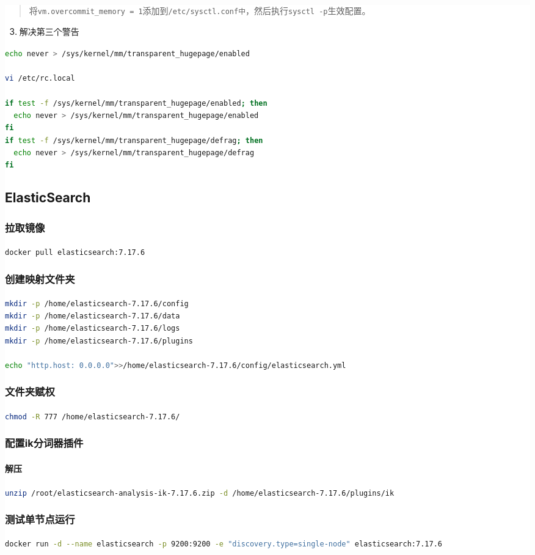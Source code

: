 >将`vm.overcommit_memory = 1`添加到`/etc/sysctl.conf中`，然后执行`sysctl -p`生效配置。

3. 解决第三个警告

```bash
echo never > /sys/kernel/mm/transparent_hugepage/enabled

vi /etc/rc.local

if test -f /sys/kernel/mm/transparent_hugepage/enabled; then
  echo never > /sys/kernel/mm/transparent_hugepage/enabled
fi
if test -f /sys/kernel/mm/transparent_hugepage/defrag; then
  echo never > /sys/kernel/mm/transparent_hugepage/defrag
fi
```

## ElasticSearch

### 拉取镜像

```bash
docker pull elasticsearch:7.17.6
```

### 创建映射文件夹

```bash
mkdir -p /home/elasticsearch-7.17.6/config
mkdir -p /home/elasticsearch-7.17.6/data
mkdir -p /home/elasticsearch-7.17.6/logs
mkdir -p /home/elasticsearch-7.17.6/plugins

echo "http.host: 0.0.0.0">>/home/elasticsearch-7.17.6/config/elasticsearch.yml
```

### 文件夹赋权

```bash
chmod -R 777 /home/elasticsearch-7.17.6/
```

### 配置ik分词器插件

#### 解压

```bash
unzip /root/elasticsearch-analysis-ik-7.17.6.zip -d /home/elasticsearch-7.17.6/plugins/ik
```

### 测试单节点运行

```bash
docker run -d --name elasticsearch -p 9200:9200 -e "discovery.type=single-node" elasticsearch:7.17.6
```
